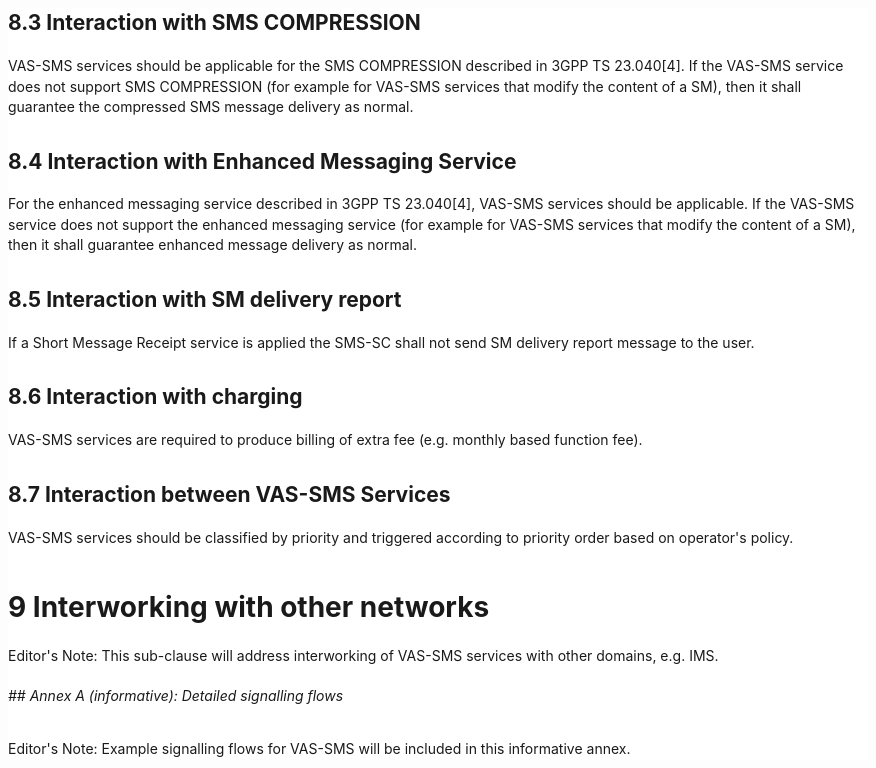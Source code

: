 ## 8.3 Interaction with SMS COMPRESSION
VAS-SMS services should be applicable for the SMS COMPRESSION described in
3GPP TS 23.040[4]. If the VAS-SMS service does not support SMS COMPRESSION
(for example for VAS-SMS services that modify the content of a SM), then it
shall guarantee the compressed SMS message delivery as normal.
## 8.4 Interaction with Enhanced Messaging Service
For the enhanced messaging service described in 3GPP TS 23.040[4], VAS-SMS
services should be applicable. If the VAS-SMS service does not support the
enhanced messaging service (for example for VAS-SMS services that modify the
content of a SM), then it shall guarantee enhanced message delivery as normal.
## 8.5 Interaction with SM delivery report
If a Short Message Receipt service is applied the SMS-SC shall not send SM
delivery report message to the user.
## 8.6 Interaction with charging
VAS-SMS services are required to produce billing of extra fee (e.g. monthly
based function fee).
## 8.7 Interaction between VAS-SMS Services
VAS-SMS services should be classified by priority and triggered according to
priority order based on operator's policy.
# 9 Interworking with other networks
Editor\'s Note: This sub-clause will address interworking of VAS-SMS services
with other domains, e.g. IMS.
###### ## Annex A (informative): Detailed signalling flows
Editor's Note: Example signalling flows for VAS-SMS will be included in this
informative annex.
#